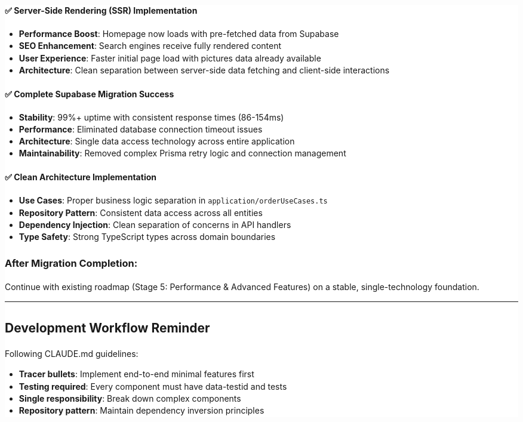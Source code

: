 #### **✅ Server-Side Rendering (SSR) Implementation**
- **Performance Boost**: Homepage now loads with pre-fetched data from Supabase
- **SEO Enhancement**: Search engines receive fully rendered content
- **User Experience**: Faster initial page load with pictures data already available
- **Architecture**: Clean separation between server-side data fetching and client-side interactions

#### **✅ Complete Supabase Migration Success**
- **Stability**: 99%+ uptime with consistent response times (86-154ms)
- **Performance**: Eliminated database connection timeout issues
- **Architecture**: Single data access technology across entire application
- **Maintainability**: Removed complex Prisma retry logic and connection management

#### **✅ Clean Architecture Implementation**
- **Use Cases**: Proper business logic separation in `application/orderUseCases.ts`
- **Repository Pattern**: Consistent data access across all entities
- **Dependency Injection**: Clean separation of concerns in API handlers
- **Type Safety**: Strong TypeScript types across domain boundaries

### **After Migration Completion**:
Continue with existing roadmap (Stage 5: Performance & Advanced Features) on a stable, single-technology foundation.

---

## Development Workflow Reminder
Following CLAUDE.md guidelines:
- **Tracer bullets**: Implement end-to-end minimal features first
- **Testing required**: Every component must have data-testid and tests
- **Single responsibility**: Break down complex components
- **Repository pattern**: Maintain dependency inversion principles